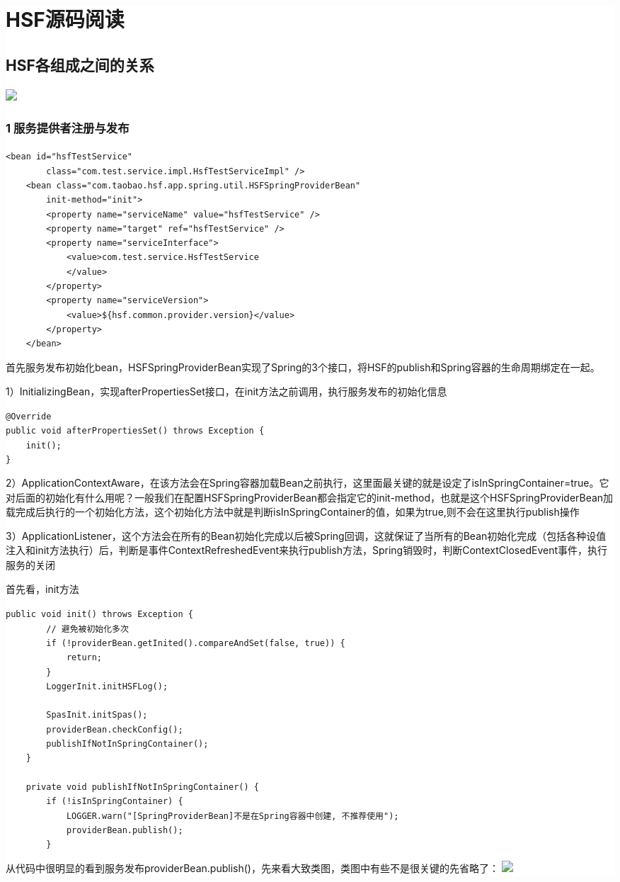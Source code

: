 # HSF源码阅读
## HSF各组成之间的关系
![](https://images2018.cnblogs.com/blog/633531/201805/633531-20180511234139265-75892407.png)

### 1 服务提供者注册与发布
```
<bean id="hsfTestService"
        class="com.test.service.impl.HsfTestServiceImpl" />
    <bean class="com.taobao.hsf.app.spring.util.HSFSpringProviderBean"
        init-method="init">
        <property name="serviceName" value="hsfTestService" />
        <property name="target" ref="hsfTestService" />
        <property name="serviceInterface">
            <value>com.test.service.HsfTestService
            </value>
        </property>
        <property name="serviceVersion">
            <value>${hsf.common.provider.version}</value>
        </property>
    </bean>
````

首先服务发布初始化bean，HSFSpringProviderBean实现了Spring的3个接口，将HSF的publish和Spring容器的生命周期绑定在一起。

1）InitializingBean，实现afterPropertiesSet接口，在init方法之前调用，执行服务发布的初始化信息
```
@Override
public void afterPropertiesSet() throws Exception {
    init();
}　
```
2）ApplicationContextAware，在该方法会在Spring容器加载Bean之前执行，这里面最关键的就是设定了isInSpringContainer=true。它对后面的初始化有什么用呢？一般我们在配置HSFSpringProviderBean都会指定它的init-method，也就是这个HSFSpringProviderBean加载完成后执行的一个初始化方法，这个初始化方法中就是判断isInSpringContainer的值，如果为true,则不会在这里执行publish操作

3）ApplicationListener，这个方法会在所有的Bean初始化完成以后被Spring回调，这就保证了当所有的Bean初始化完成（包括各种设值注入和init方法执行）后，判断是事件ContextRefreshedEvent来执行publish方法，Spring销毁时，判断ContextClosedEvent事件，执行服务的关闭

首先看，init方法
```
public void init() throws Exception {
        // 避免被初始化多次
        if (!providerBean.getInited().compareAndSet(false, true)) {
            return;
        }
        LoggerInit.initHSFLog();

        SpasInit.initSpas();
        providerBean.checkConfig();
        publishIfNotInSpringContainer();
    }

    private void publishIfNotInSpringContainer() {
        if (!isInSpringContainer) {
            LOGGER.warn("[SpringProviderBean]不是在Spring容器中创建, 不推荐使用");
            providerBean.publish();
        }
```
从代码中很明显的看到服务发布providerBean.publish()，先来看大致类图，类图中有些不是很关键的先省略了：
![](https://images2018.cnblogs.com/blog/633531/201807/633531-20180726155321143-1933793797.png)
